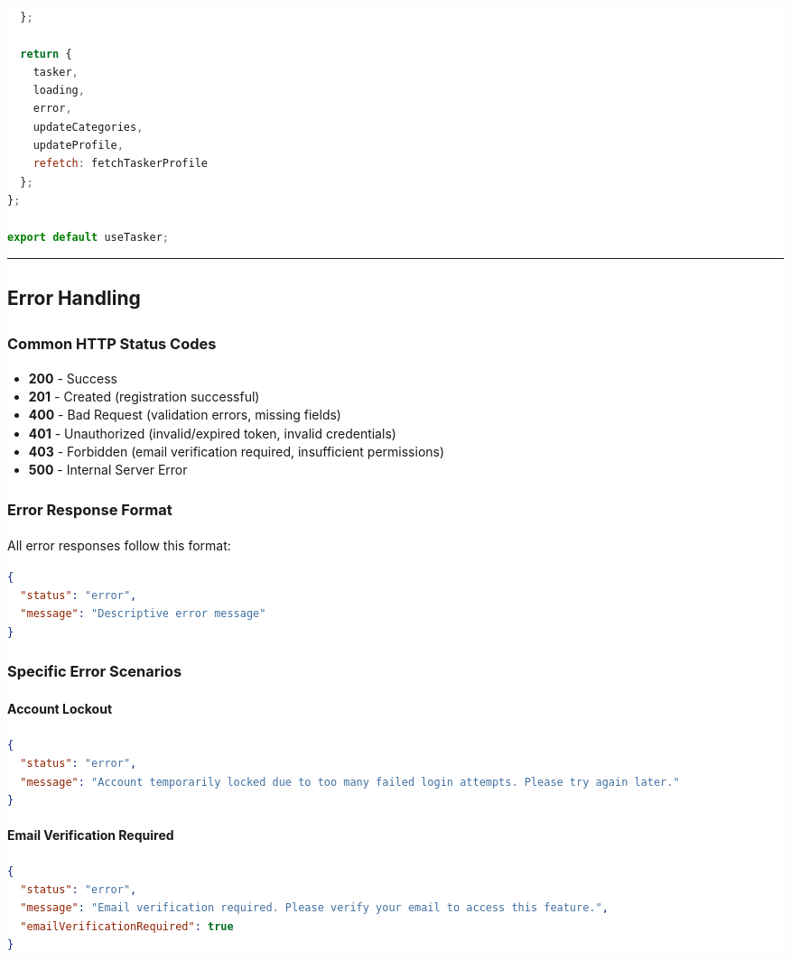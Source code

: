 ```javascript
  };

  return {
    tasker,
    loading,
    error,
    updateCategories,
    updateProfile,
    refetch: fetchTaskerProfile
  };
};

export default useTasker;
```

---

## Error Handling

### Common HTTP Status Codes

- **200** - Success
- **201** - Created (registration successful)
- **400** - Bad Request (validation errors, missing fields)
- **401** - Unauthorized (invalid/expired token, invalid credentials)
- **403** - Forbidden (email verification required, insufficient permissions)
- **500** - Internal Server Error

### Error Response Format

All error responses follow this format:

```json
{
  "status": "error",
  "message": "Descriptive error message"
}
```

### Specific Error Scenarios

#### Account Lockout
```json
{
  "status": "error",
  "message": "Account temporarily locked due to too many failed login attempts. Please try again later."
}
```

#### Email Verification Required
```json
{
  "status": "error",
  "message": "Email verification required. Please verify your email to access this feature.",
  "emailVerificationRequired": true
}
```
